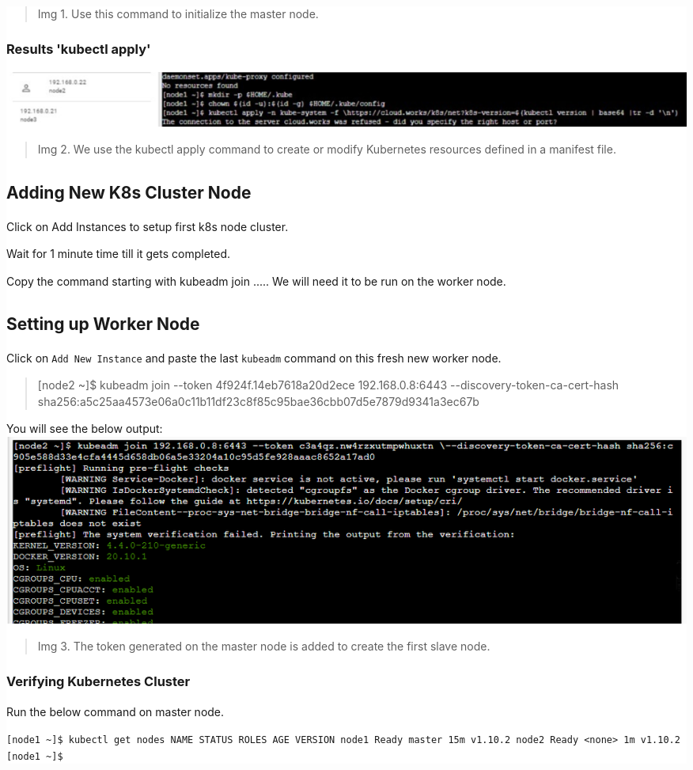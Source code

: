> Img 1. Use this command to initialize the master node.

### Results 'kubectl apply'

![](images/0001.png)

> Img 2. We use the kubectl apply command to create or modify Kubernetes resources defined in a manifest file.

## Adding New K8s Cluster Node

Click on Add Instances to setup first k8s node cluster.

Wait for 1 minute time till it gets completed.

Copy the command starting with kubeadm join ..... We will need it to be run on the worker node.

## Setting up Worker Node

Click on
`Add New Instance`
and paste the last `kubeadm` command on this fresh new worker node.

> [node2 ~]$ kubeadm join --token 4f924f.14eb7618a20d2ece 192.168.0.8:6443 --discovery-token-ca-cert-hash sha256:a5c25aa4573e06a0c11b11df23c8f85c95bae36cbb07d5e7879d9341a3ec67b

You will see the below output:
![](images/node2.png)

> Img 3. The token generated on the master node is added to create the first slave node.

### Verifying Kubernetes Cluster

Run the below command on master node.

`[node1 ~]$ kubectl get nodes NAME STATUS ROLES AGE VERSION node1 Ready master 15m v1.10.2 node2 Ready <none> 1m v1.10.2 [node1 ~]$`
